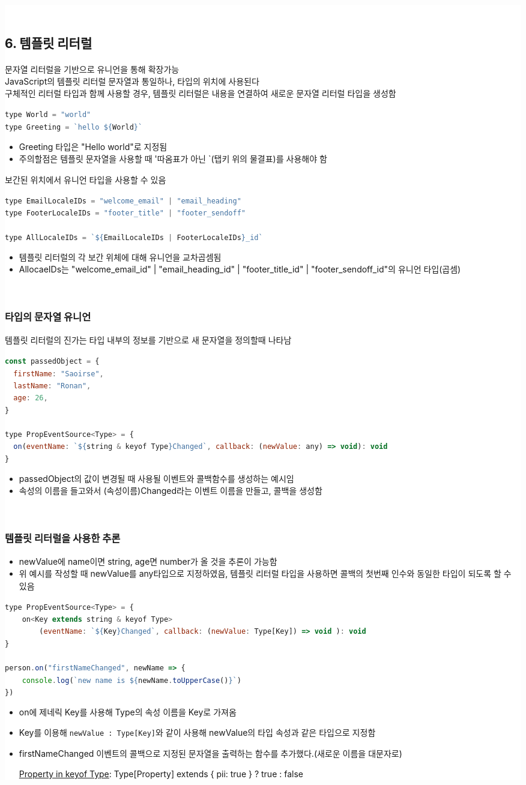 <br>

## 6. 템플릿 리터럴
문자열 리터럴을 기반으로 유니언을 통해 확장가능<br>
JavaScript의 템플릿 리터럴 문자열과 통일하나, 타입의 위치에 사용된다<br>
구체적인 리터럴 타입과 함께 사용할 경우, 템플릿 리터럴은 내용을 연결하여 새로운 문자열 리터럴 타입을 생성함
```javascript
type World = "world"
type Greeting = `hello ${World}`
```
- Greeting 타입은 "Hello world"로 지정됨
- 주의할점은 템플릿 문자열을 사용할 때 '따옴표가 아닌 `(탭키 위의 물결표)를 사용해야 함

보간된 위치에서 유니언 타입을 사용할 수 있음
```javascript
type EmailLocaleIDs = "welcome_email" | "email_heading"
type FooterLocaleIDs = "footer_title" | "footer_sendoff"
 
type AllLocaleIDs = `${EmailLocaleIDs | FooterLocaleIDs}_id`
```
- 템플릿 리터럴의 각 보간 위체에 대해 유니언을 교차곱셈됨
- AllocaeIDs는 "welcome_email_id" | "email_heading_id" | "footer_title_id" | "footer_sendoff_id"의 유니언 타입(곱셈)

<br>

### 타입의 문자열 유니언
템플릿 리터럴의 진가는 타입 내부의 정보를 기반으로 새 문자열을 정의할때 나타남
```javascript
const passedObject = {
  firstName: "Saoirse",
  lastName: "Ronan",
  age: 26,
}

type PropEventSource<Type> = {
  on(eventName: `${string & keyof Type}Changed`, callback: (newValue: any) => void): void
}
```
- passedObject의 값이 변경될 때 사용될 이벤트와 콜백함수를 생성하는 예시임
- 속성의 이름을 들고와서 (속성이름)Changed라는 이벤트 이름을 만들고, 콜백을 생성함

<br>

### 템플릿 리터럴을 사용한 추론
- newValue에 name이면 string, age면 number가 올 것을 추론이 가능함
- 위 예시를 작성할 때 newValue를 any타입으로 지정하였음, 템플릿 리터럴 타입을 사용하면 콜백의 첫번째 인수와 동일한 타입이 되도록 할 수 있음

```javascript
type PropEventSource<Type> = {
    on<Key extends string & keyof Type>
        (eventName: `${Key}Changed`, callback: (newValue: Type[Key]) => void ): void
}

person.on("firstNameChanged", newName => {
    console.log(`new name is ${newName.toUpperCase()}`)
})
```
- on에 제네릭 Key를 사용해 Type의 속성 이름을 Key로 가져옴
- Key를 이용해 ```newValue : Type[Key]```와 같이 사용해 newValue의 타입 속성과 같은 타입으로 지정함
- firstNameChanged 이벤트의 콜백으로 지정된 문자열을 출력하는 함수를 추가했다.(새로운 이름을 대문자로)


  [Property in keyof Type]: boolean
  [Property in keyof Type]: Type[Property] extends { pii: true } ? true : false